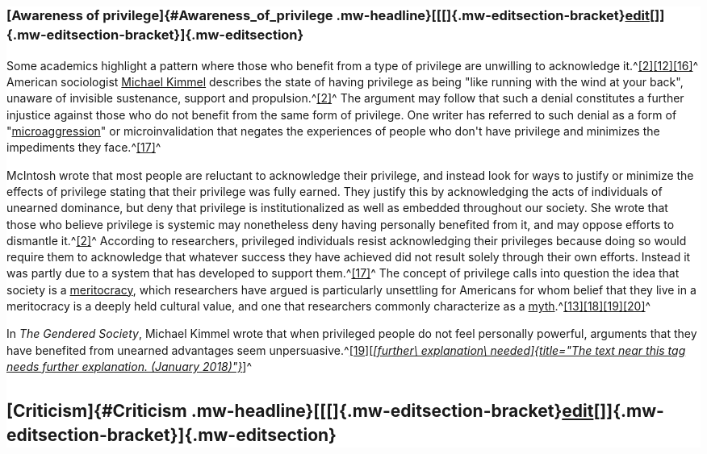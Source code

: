 ### [Awareness of privilege]{#Awareness_of_privilege .mw-headline}[[\[]{.mw-editsection-bracket}[edit](/w/index.php?title=Social_privilege&action=edit&section=3 "Edit section: Awareness of privilege")[\]]{.mw-editsection-bracket}]{.mw-editsection}

Some academics highlight a pattern where those who benefit from a type
of privilege are unwilling to acknowledge
it.^[\[2\]](#cite_note-:1-2)[\[12\]](#cite_note-:2-12)[\[16\]](#cite_note-16)^
American sociologist [Michael
Kimmel](/wiki/Michael_Kimmel "Michael Kimmel") describes the state of
having privilege as being \"like running with the wind at your back\",
unaware of invisible sustenance, support and
propulsion.^[\[2\]](#cite_note-:1-2)^ The argument may follow that such
a denial constitutes a further injustice against those who do not
benefit from the same form of privilege. One writer has referred to such
denial as a form of
\"[microaggression](/wiki/Microaggression "Microaggression")\" or
microinvalidation that negates the experiences of people who don\'t have
privilege and minimizes the impediments they
face.^[\[17\]](#cite_note-:3-17)^

McIntosh wrote that most people are reluctant to acknowledge their
privilege, and instead look for ways to justify or minimize the effects
of privilege stating that their privilege was fully earned. They justify
this by acknowledging the acts of individuals of unearned dominance, but
deny that privilege is institutionalized as well as embedded throughout
our society. She wrote that those who believe privilege is systemic may
nonetheless deny having personally benefited from it, and may oppose
efforts to dismantle it.^[\[2\]](#cite_note-:1-2)^ According to
researchers, privileged individuals resist acknowledging their
privileges because doing so would require them to acknowledge that
whatever success they have achieved did not result solely through their
own efforts. Instead it was partly due to a system that has developed to
support them.^[\[17\]](#cite_note-:3-17)^ The concept of privilege calls
into question the idea that society is a
[meritocracy](/wiki/Meritocracy "Meritocracy"), which researchers have
argued is particularly unsettling for Americans for whom belief that
they live in a meritocracy is a deeply held cultural value, and one that
researchers commonly characterize as a
[myth](/wiki/Meritocracy#Criticism "Meritocracy").^[\[13\]](#cite_note-:6-13)[\[18\]](#cite_note-18)[\[19\]](#cite_note-:5-19)[\[20\]](#cite_note-20)^

In *The Gendered Society*, Michael Kimmel wrote that when privileged
people do not feel personally powerful, arguments that they have
benefited from unearned advantages seem
unpersuasive.^[\[19\]](#cite_note-:5-19)\[*[[further\ explanation\ needed]{title="The text near this tag needs further explanation. (January 2018)"}](/wiki/Wikipedia:Please_clarify "Wikipedia:Please clarify")*\]^

[Criticism]{#Criticism .mw-headline}[[\[]{.mw-editsection-bracket}[edit](/w/index.php?title=Social_privilege&action=edit&section=4 "Edit section: Criticism")[\]]{.mw-editsection-bracket}]{.mw-editsection}
------------------------------------------------------------------------------------------------------------------------------------------------------------------------------------------------------------
